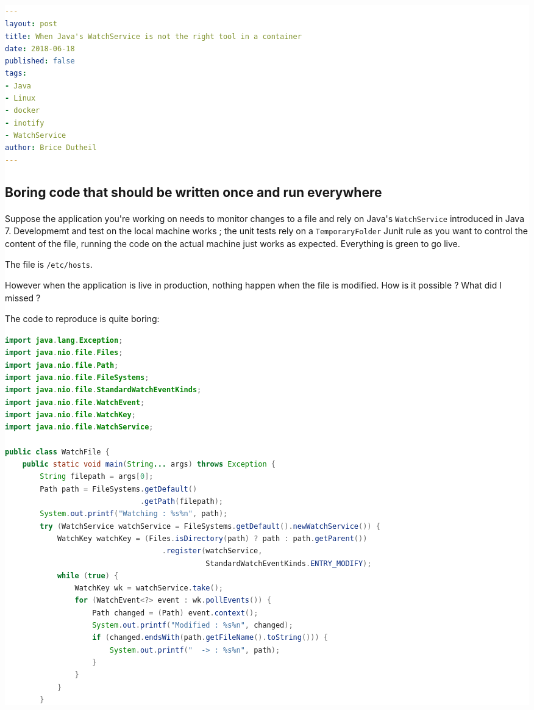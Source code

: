 ```yaml
---
layout: post
title: When Java's WatchService is not the right tool in a container
date: 2018-06-18
published: false
tags:
- Java
- Linux
- docker
- inotify
- WatchService
author: Brice Dutheil
---
```


## Boring code that should be written once and run everywhere

Suppose the application you're working on needs to monitor changes to a 
file and rely on Java's `WatchService` introduced in Java 7. Developmemt 
and test on the local machine works ; the unit tests rely on a 
`TemporaryFolder` Junit rule as you want to control the content of the file, 
running the code on the actual machine just works as expected.
Everything is green to go live.

The file is `/etc/hosts`.

However when the application is live in production, nothing happen when
the file is modified. How is it possible ? What did I missed ?



The code to reproduce is quite boring:


```java
import java.lang.Exception;
import java.nio.file.Files;
import java.nio.file.Path;
import java.nio.file.FileSystems;
import java.nio.file.StandardWatchEventKinds;
import java.nio.file.WatchEvent;
import java.nio.file.WatchKey;
import java.nio.file.WatchService;

public class WatchFile {
    public static void main(String... args) throws Exception {
        String filepath = args[0];
        Path path = FileSystems.getDefault()
                               .getPath(filepath);
        System.out.printf("Watching : %s%n", path);
        try (WatchService watchService = FileSystems.getDefault().newWatchService()) {
            WatchKey watchKey = (Files.isDirectory(path) ? path : path.getParent())
                                    .register(watchService, 
                                              StandardWatchEventKinds.ENTRY_MODIFY);
            while (true) {
                WatchKey wk = watchService.take();
                for (WatchEvent<?> event : wk.pollEvents()) {
                    Path changed = (Path) event.context();
                    System.out.printf("Modified : %s%n", changed);
                    if (changed.endsWith(path.getFileName().toString())) {
                        System.out.printf("  -> : %s%n", path);
                    }
                }
            }
        }
```